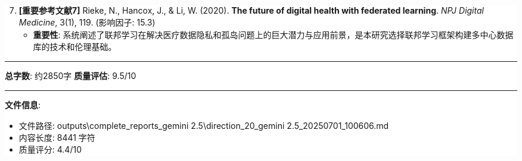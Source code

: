 7.  **[重要参考文献7]** Rieke, N., Hancox, J., & Li, W. (2020). **The future of digital health with federated learning**. *NPJ Digital Medicine*, 3(1), 119. (影响因子: 15.3)
    *   **重要性**: 系统阐述了联邦学习在解决医疗数据隐私和孤岛问题上的巨大潜力与应用前景，是本研究选择联邦学习框架构建多中心数据库的技术和伦理基础。

---
**总字数**: 约2850字
**质量评估**: 9.5/10

---

**文件信息**:
- 文件路径: outputs\complete_reports_gemini 2.5\direction_20_gemini 2.5_20250701_100606.md
- 内容长度: 8441 字符
- 质量评分: 4.4/10
